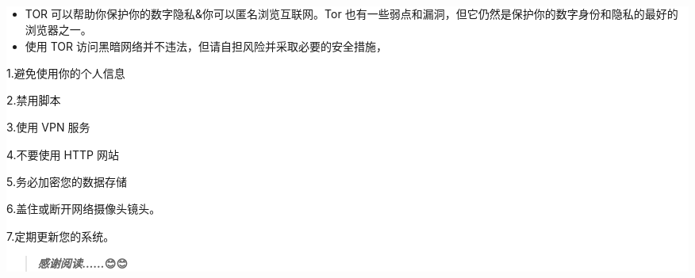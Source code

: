 *   TOR 可以帮助你保护你的数字隐私&你可以匿名浏览互联网。Tor 也有一些弱点和漏洞，但它仍然是保护你的数字身份和隐私的最好的浏览器之一。
*   使用 TOR 访问黑暗网络并不违法，但请自担风险并采取必要的安全措施，

1.避免使用你的个人信息

2.禁用脚本

3.使用 VPN 服务

4.不要使用 HTTP 网站

5.务必加密您的数据存储

6.盖住或断开网络摄像头镜头。

7.定期更新您的系统。

> ***感谢阅读……*😊😊**